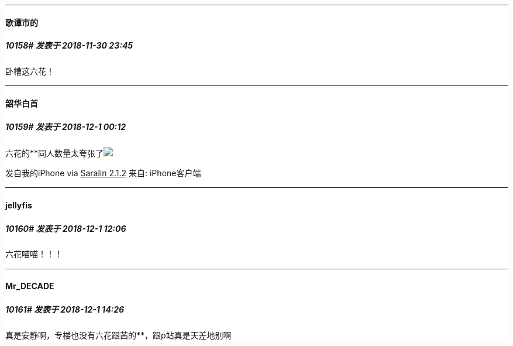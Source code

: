 





-----

####  歌谭市的  
##### 10158#       发表于 2018-11-30 23:45




卧槽这六花！ 







-----

####  韶华白首  
##### 10159#       发表于 2018-12-1 00:12




六花的**同人数量太夸张了<img src="https://static.saraba1st.com/image/smiley/animal2017/006.png" referrerpolicy="no-referrer">

发自我的iPhone via [Saralin 2.1.2](https://itunes.apple.com/cn/app/saralin/id1086444812)
来自: iPhone客户端







-----

####  jellyfis  
##### 10160#       发表于 2018-12-1 12:06




六花喵喵！！！







-----

####  Mr_DECADE  
##### 10161#       发表于 2018-12-1 14:26




真是安静啊，专楼也没有六花跟茜的**，跟p站真是天差地别啊



